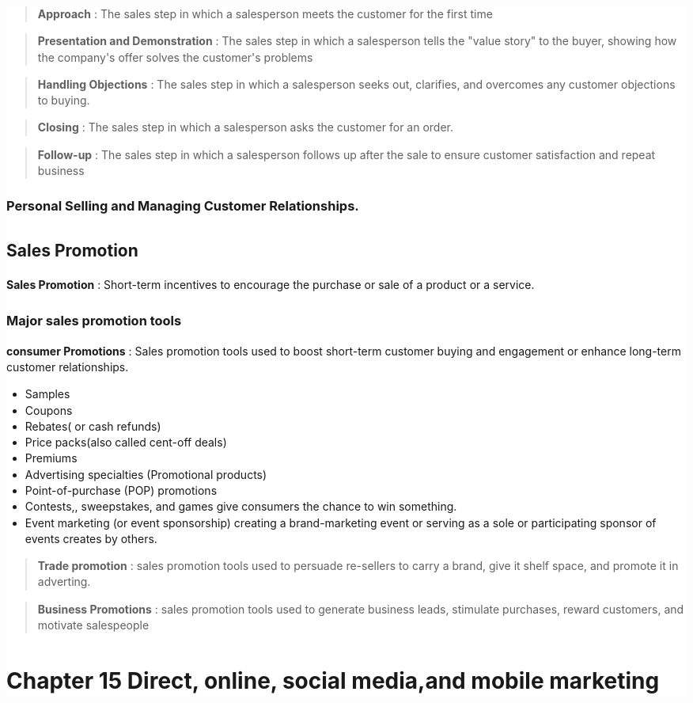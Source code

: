 >**Approach**
>: The sales step in which a salesperson meets the customer for the first time

>**Presentation and Demonstration**
>: The sales step in which a salesperson tells the "value story" to the buyer, showing how the company's offer solves the customer's problems

>**Handling Objections**
>: The sales step in which a salesperson seeks out, clarifies, and overcomes any customer objections to buying. 

>**Closing**
>: The sales step in which a salesperson asks the customer for an order. 

>**Follow-up**
>: The sales step in which a salesperson follows up after the sale to ensure customer satisfaction and repeat business

### Personal Selling and Managing Customer Relationships.

## Sales Promotion
**Sales Promotion**
: Short-term incentives to encourage the purchase or sale of a product or a service.

### Major sales promotion tools 
**consumer Promotions**
:  Sales promotion tools used to boost short-term customer buying and engagement or enhance long-term customer relationships.

* Samples
* Coupons
* Rebates( or cash refunds)
* Price packs(also called cent-off deals)
* Premiums
* Advertising specialties (Promotional products)
* Point-of-purchase (POP) promotions
* Contests,, sweepstakes, and games give consumers the chance to win something. 
* Event marketing (or event sponsorship) creating a brand-marketing event or serving as a sole or participating sponsor of events creates  by others.


>**Trade promotion**
>: sales promotion tools used to persuade re-sellers to carry a brand, give it shelf space, and promote it in adverting. 

>**Business Promotions**
>: sales promotion tools used to generate business leads, stimulate purchases, reward customers, and motivate salespeople


# Chapter 15 Direct, online, social media,and mobile marketing
